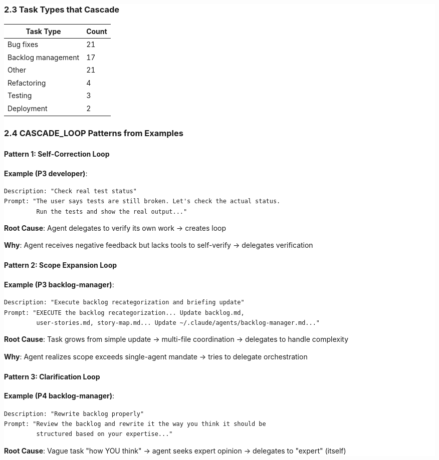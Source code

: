 ### 2.3 Task Types that Cascade

| Task Type | Count |
|-----------|-------|
| Bug fixes | 21 |
| Backlog management | 17 |
| Other | 21 |
| Refactoring | 4 |
| Testing | 3 |
| Deployment | 2 |

### 2.4 CASCADE_LOOP Patterns from Examples

#### Pattern 1: **Self-Correction Loop**

**Example (P3 developer)**:
```
Description: "Check real test status"
Prompt: "The user says tests are still broken. Let's check the actual status.
         Run the tests and show the real output..."
```

**Root Cause**: Agent delegates to verify its own work → creates loop

**Why**: Agent receives negative feedback but lacks tools to self-verify → delegates verification

#### Pattern 2: **Scope Expansion Loop**

**Example (P3 backlog-manager)**:
```
Description: "Execute backlog recategorization and briefing update"
Prompt: "EXECUTE the backlog recategorization... Update backlog.md,
         user-stories.md, story-map.md... Update ~/.claude/agents/backlog-manager.md..."
```

**Root Cause**: Task grows from simple update → multi-file coordination → delegates to handle complexity

**Why**: Agent realizes scope exceeds single-agent mandate → tries to delegate orchestration

#### Pattern 3: **Clarification Loop**

**Example (P4 backlog-manager)**:
```
Description: "Rewrite backlog properly"
Prompt: "Review the backlog and rewrite it the way you think it should be
         structured based on your expertise..."
```

**Root Cause**: Vague task "how YOU think" → agent seeks expert opinion → delegates to "expert" (itself)
